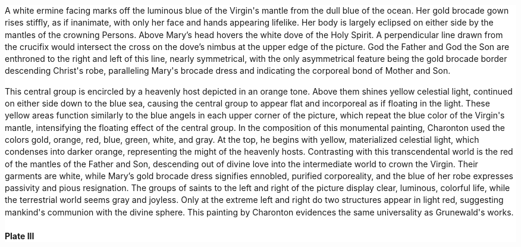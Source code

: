 A white ermine facing marks off the luminous blue of the Virgin's mantle from the dull blue of the ocean. Her gold brocade gown rises stiffly, as if inanimate, with only her face and hands appearing lifelike. Her body is largely eclipsed on either side by the mantles of the crowning Persons. Above Mary’s head hovers the white dove of the Holy Spirit. A perpendicular line drawn from the crucifix would intersect the cross on the dove’s nimbus at the upper edge of the picture. God the Father and God the Son are enthroned to the right and left of this line, nearly symmetrical, with the only asymmetrical feature being the gold brocade border descending Christ's robe, paralleling Mary's brocade dress and indicating the corporeal bond of Mother and Son.

This central group is encircled by a heavenly host depicted in an orange tone. Above them shines yellow celestial light, continued on either side down to the blue sea, causing the central group to appear flat and incorporeal as if floating in the light. These yellow areas function similarly to the blue angels in each upper corner of the picture, which repeat the blue color of the Virgin's mantle, intensifying the floating effect of the central group. In the composition of this monumental painting, Charonton used the colors gold, orange, red, blue, green, white, and gray. At the top, he begins with yellow, materialized celestial light, which condenses into darker orange, representing the might of the heavenly hosts. Contrasting with this transcendental world is the red of the mantles of the Father and Son, descending out of divine love into the intermediate world to crown the Virgin. Their garments are white, while Mary’s gold brocade dress signifies ennobled, purified corporeality, and the blue of her robe expresses passivity and pious resignation. The groups of saints to the left and right of the picture display clear, luminous, colorful life, while the terrestrial world seems gray and joyless. Only at the extreme left and right do two structures appear in light red, suggesting mankind's communion with the divine sphere. This painting by Charonton evidences the same universality as Grunewald's works.

#### Plate III 

